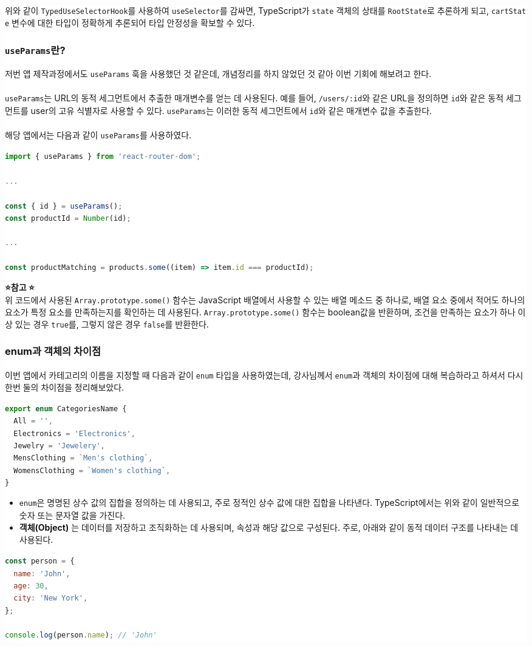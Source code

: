 위와 같이 `TypedUseSelectorHook`를 사용하여 `useSelector`를 감싸면, TypeScript가 `state` 객체의 상태를 `RootState`로 추론하게 되고, `cartState` 변수에 대한 타입이 정확하게 추론되어 타입 안정성을 확보할 수 있다.

### `useParams`란?

저번 앱 제작과정에서도 `useParams` 훅을 사용했던 것 같은데, 개념정리를 하지 않었던 것 같아 이번 기회에 해보려고 한다.
<br />
<br />
`useParams`는 URL의 동적 세그먼트에서 추출한 매개변수를 얻는 데 사용된다. 예를 들어, `/users/:id`와 같은 URL을 정의하면 `id`와 같은 동적 세그먼트를 user의 고유 식별자로 사용할 수 있다. `useParams`는 이러한 동적 세그먼트에서 `id`와 같은 매개변수 값을 추출한다.
<br />
<br />
해당 앱에서는 다음과 같이 `useParams`를 사용하였다.

```typescript
import { useParams } from 'react-router-dom';

...

const { id } = useParams();
const productId = Number(id);

...

const productMatching = products.some((item) => item.id === productId);
```

**⭐참고 ⭐**  
위 코드에서 사용된 `Array.prototype.some()` 함수는 JavaScript 배열에서 사용할 수 있는 배열 메소드 중 하나로, 배열 요소 중에서 적어도 하나의 요소가 특정 요소를 만족하는지를 확인하는 데 사용된다. `Array.prototype.some()` 함수는 boolean값을 반환하며, 조건을 만족하는 요소가 하나 이상 있는 경우 `true`를, 그렇지 않은 경우 `false`를 반환한다.

### enum과 객체의 차이점

이번 앱에서 카테고리의 이름을 지정할 때 다음과 같이 `enum` 타입을 사용하였는데, 강사님께서 `enum`과 객체의 차이점에 대해 복습하라고 하셔서 다시 한번 둘의 차이점을 정리해보았다.

```typescript
export enum CategoriesName {
  All = '',
  Electronics = 'Electronics',
  Jewelry = 'Jewelery',
  MensClothing = `Men's clothing`,
  WomensClothing = `Women's clothing`,
}
```

- `enum`은 명명된 상수 값의 집합을 정의하는 데 사용되고, 주로 정적인 상수 값에 대한 집합을 나타낸다. TypeScript에서는 위와 같이 일반적으로 숫자 또는 문자열 값을 가진다.
- **객체(Object)** 는 데이터를 저장하고 조직화하는 데 사용되며, 속성과 해당 값으로 구성된다. 주로, 아래와 같이 동적 데이터 구조를 나타내는 데 사용된다.

```javascript
const person = {
  name: 'John',
  age: 30,
  city: 'New York',
};

console.log(person.name); // 'John'
```
